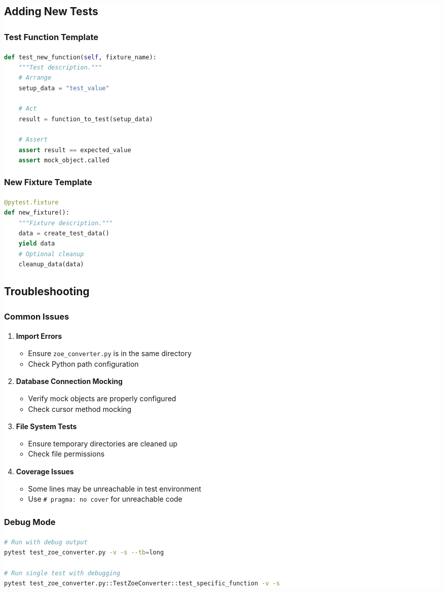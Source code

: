 ## Adding New Tests

### Test Function Template
```python
def test_new_function(self, fixture_name):
    """Test description."""
    # Arrange
    setup_data = "test_value"
    
    # Act
    result = function_to_test(setup_data)
    
    # Assert
    assert result == expected_value
    assert mock_object.called
```

### New Fixture Template
```python
@pytest.fixture
def new_fixture():
    """Fixture description."""
    data = create_test_data()
    yield data
    # Optional cleanup
    cleanup_data(data)
```

## Troubleshooting

### Common Issues

1. **Import Errors**
   - Ensure `zoe_converter.py` is in the same directory
   - Check Python path configuration

2. **Database Connection Mocking**
   - Verify mock objects are properly configured
   - Check cursor method mocking

3. **File System Tests**
   - Ensure temporary directories are cleaned up
   - Check file permissions

4. **Coverage Issues**
   - Some lines may be unreachable in test environment
   - Use `# pragma: no cover` for unreachable code

### Debug Mode
```bash
# Run with debug output
pytest test_zoe_converter.py -v -s --tb=long

# Run single test with debugging
pytest test_zoe_converter.py::TestZoeConverter::test_specific_function -v -s
```
